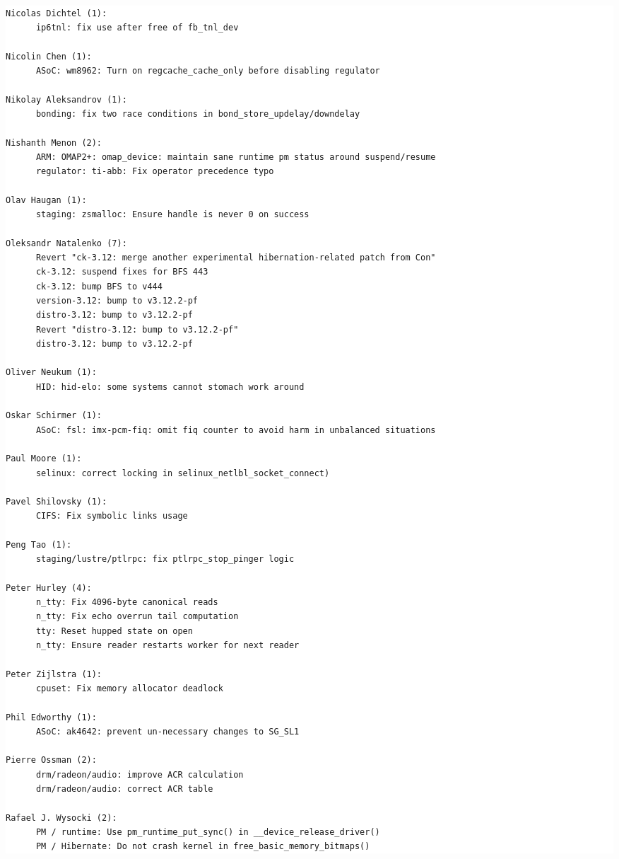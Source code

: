     Nicolas Dichtel (1):  
          ip6tnl: fix use after free of fb_tnl_dev  
      
    Nicolin Chen (1):  
          ASoC: wm8962: Turn on regcache_cache_only before disabling regulator  
      
    Nikolay Aleksandrov (1):  
          bonding: fix two race conditions in bond_store_updelay/downdelay  
      
    Nishanth Menon (2):  
          ARM: OMAP2+: omap_device: maintain sane runtime pm status around suspend/resume  
          regulator: ti-abb: Fix operator precedence typo  
      
    Olav Haugan (1):  
          staging: zsmalloc: Ensure handle is never 0 on success  
      
    Oleksandr Natalenko (7):  
          Revert "ck-3.12: merge another experimental hibernation-related patch from Con"  
          ck-3.12: suspend fixes for BFS 443  
          ck-3.12: bump BFS to v444  
          version-3.12: bump to v3.12.2-pf  
          distro-3.12: bump to v3.12.2-pf  
          Revert "distro-3.12: bump to v3.12.2-pf"  
          distro-3.12: bump to v3.12.2-pf  
      
    Oliver Neukum (1):  
          HID: hid-elo: some systems cannot stomach work around  
      
    Oskar Schirmer (1):  
          ASoC: fsl: imx-pcm-fiq: omit fiq counter to avoid harm in unbalanced situations  
      
    Paul Moore (1):  
          selinux: correct locking in selinux_netlbl_socket_connect)  
      
    Pavel Shilovsky (1):  
          CIFS: Fix symbolic links usage  
      
    Peng Tao (1):  
          staging/lustre/ptlrpc: fix ptlrpc_stop_pinger logic  
      
    Peter Hurley (4):  
          n_tty: Fix 4096-byte canonical reads  
          n_tty: Fix echo overrun tail computation  
          tty: Reset hupped state on open  
          n_tty: Ensure reader restarts worker for next reader  
      
    Peter Zijlstra (1):  
          cpuset: Fix memory allocator deadlock  
      
    Phil Edworthy (1):  
          ASoC: ak4642: prevent un-necessary changes to SG_SL1  
      
    Pierre Ossman (2):  
          drm/radeon/audio: improve ACR calculation  
          drm/radeon/audio: correct ACR table  
      
    Rafael J. Wysocki (2):  
          PM / runtime: Use pm_runtime_put_sync() in __device_release_driver()  
          PM / Hibernate: Do not crash kernel in free_basic_memory_bitmaps()  
      
